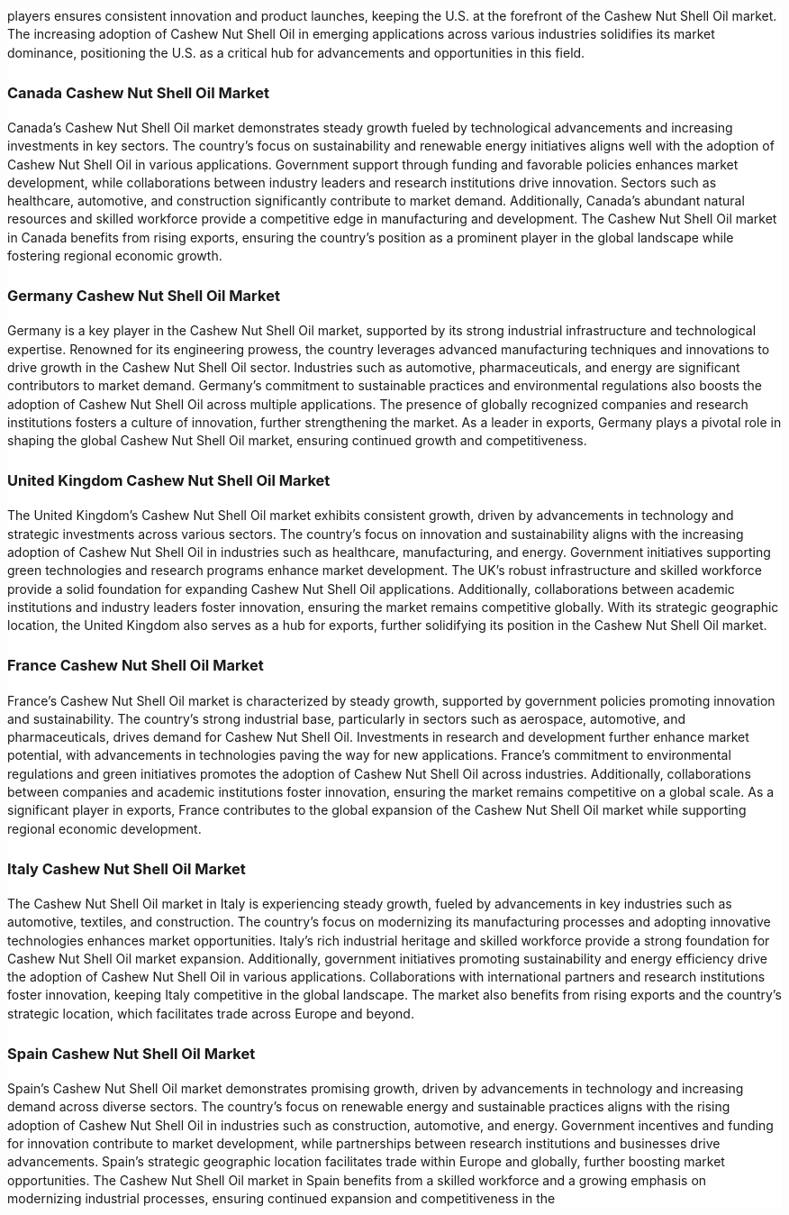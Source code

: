 players ensures consistent innovation and product launches, keeping the U.S. at the forefront of the Cashew Nut Shell Oil market. The increasing adoption of Cashew Nut Shell Oil in emerging applications across various industries solidifies its market dominance, positioning the U.S. as a critical hub for advancements and opportunities in this field.</p><h3>Canada Cashew Nut Shell Oil Market</h3><p>Canada&rsquo;s Cashew Nut Shell Oil market demonstrates steady growth fueled by technological advancements and increasing investments in key sectors. The country&rsquo;s focus on sustainability and renewable energy initiatives aligns well with the adoption of Cashew Nut Shell Oil in various applications. Government support through funding and favorable policies enhances market development, while collaborations between industry leaders and research institutions drive innovation. Sectors such as healthcare, automotive, and construction significantly contribute to market demand. Additionally, Canada&rsquo;s abundant natural resources and skilled workforce provide a competitive edge in manufacturing and development. The Cashew Nut Shell Oil market in Canada benefits from rising exports, ensuring the country&rsquo;s position as a prominent player in the global landscape while fostering regional economic growth.</p><h3>Germany Cashew Nut Shell Oil Market</h3><p>Germany is a key player in the Cashew Nut Shell Oil market, supported by its strong industrial infrastructure and technological expertise. Renowned for its engineering prowess, the country leverages advanced manufacturing techniques and innovations to drive growth in the Cashew Nut Shell Oil sector. Industries such as automotive, pharmaceuticals, and energy are significant contributors to market demand. Germany&rsquo;s commitment to sustainable practices and environmental regulations also boosts the adoption of Cashew Nut Shell Oil across multiple applications. The presence of globally recognized companies and research institutions fosters a culture of innovation, further strengthening the market. As a leader in exports, Germany plays a pivotal role in shaping the global Cashew Nut Shell Oil market, ensuring continued growth and competitiveness.</p><h3>United Kingdom Cashew Nut Shell Oil Market</h3><p>The United Kingdom&rsquo;s Cashew Nut Shell Oil market exhibits consistent growth, driven by advancements in technology and strategic investments across various sectors. The country&rsquo;s focus on innovation and sustainability aligns with the increasing adoption of Cashew Nut Shell Oil in industries such as healthcare, manufacturing, and energy. Government initiatives supporting green technologies and research programs enhance market development. The UK&rsquo;s robust infrastructure and skilled workforce provide a solid foundation for expanding Cashew Nut Shell Oil applications. Additionally, collaborations between academic institutions and industry leaders foster innovation, ensuring the market remains competitive globally. With its strategic geographic location, the United Kingdom also serves as a hub for exports, further solidifying its position in the Cashew Nut Shell Oil market.</p><h3>France Cashew Nut Shell Oil Market</h3><p>France&rsquo;s Cashew Nut Shell Oil market is characterized by steady growth, supported by government policies promoting innovation and sustainability. The country&rsquo;s strong industrial base, particularly in sectors such as aerospace, automotive, and pharmaceuticals, drives demand for Cashew Nut Shell Oil. Investments in research and development further enhance market potential, with advancements in technologies paving the way for new applications. France&rsquo;s commitment to environmental regulations and green initiatives promotes the adoption of Cashew Nut Shell Oil across industries. Additionally, collaborations between companies and academic institutions foster innovation, ensuring the market remains competitive on a global scale. As a significant player in exports, France contributes to the global expansion of the Cashew Nut Shell Oil market while supporting regional economic development.</p><h3>Italy Cashew Nut Shell Oil Market</h3><p>The Cashew Nut Shell Oil market in Italy is experiencing steady growth, fueled by advancements in key industries such as automotive, textiles, and construction. The country&rsquo;s focus on modernizing its manufacturing processes and adopting innovative technologies enhances market opportunities. Italy&rsquo;s rich industrial heritage and skilled workforce provide a strong foundation for Cashew Nut Shell Oil market expansion. Additionally, government initiatives promoting sustainability and energy efficiency drive the adoption of Cashew Nut Shell Oil in various applications. Collaborations with international partners and research institutions foster innovation, keeping Italy competitive in the global landscape. The market also benefits from rising exports and the country&rsquo;s strategic location, which facilitates trade across Europe and beyond.</p><h3>Spain Cashew Nut Shell Oil Market</h3><p>Spain&rsquo;s Cashew Nut Shell Oil market demonstrates promising growth, driven by advancements in technology and increasing demand across diverse sectors. The country&rsquo;s focus on renewable energy and sustainable practices aligns with the rising adoption of Cashew Nut Shell Oil in industries such as construction, automotive, and energy. Government incentives and funding for innovation contribute to market development, while partnerships between research institutions and businesses drive advancements. Spain&rsquo;s strategic geographic location facilitates trade within Europe and globally, further boosting market opportunities. The Cashew Nut Shell Oil market in Spain benefits from a skilled workforce and a growing emphasis on modernizing industrial processes, ensuring continued expansion and competitiveness in the